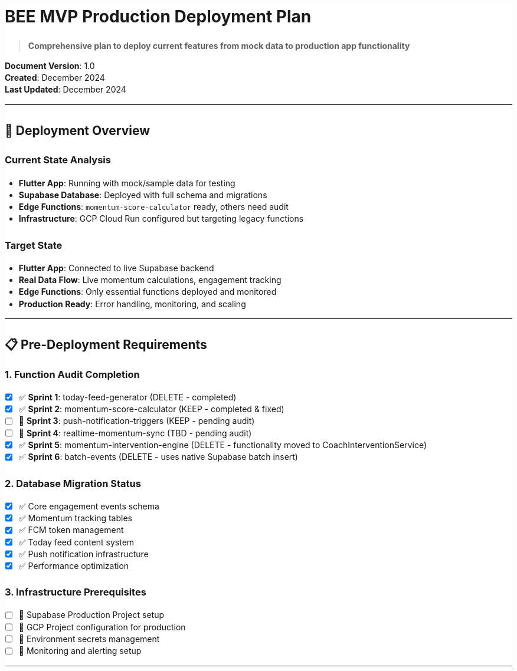 # BEE MVP Production Deployment Plan

> **Comprehensive plan to deploy current features from mock data to production app functionality**

**Document Version**: 1.0  
**Created**: December 2024  
**Last Updated**: December 2024  

---

## 🎯 **Deployment Overview**

### **Current State Analysis**
- **Flutter App**: Running with mock/sample data for testing
- **Supabase Database**: Deployed with full schema and migrations
- **Edge Functions**: `momentum-score-calculator` ready, others need audit
- **Infrastructure**: GCP Cloud Run configured but targeting legacy functions

### **Target State** 
- **Flutter App**: Connected to live Supabase backend
- **Real Data Flow**: Live momentum calculations, engagement tracking
- **Edge Functions**: Only essential functions deployed and monitored
- **Production Ready**: Error handling, monitoring, and scaling

---

## 📋 **Pre-Deployment Requirements**

### **1. Function Audit Completion**
- [x] ✅ **Sprint 1**: today-feed-generator (DELETE - completed)
- [x] ✅ **Sprint 2**: momentum-score-calculator (KEEP - completed & fixed)
- [ ] 🔄 **Sprint 3**: push-notification-triggers (KEEP - pending audit)
- [ ] 🔄 **Sprint 4**: realtime-momentum-sync (TBD - pending audit)
- [x] ✅ **Sprint 5**: momentum-intervention-engine (DELETE - functionality moved to CoachInterventionService)
- [x] ✅ **Sprint 6**: batch-events (DELETE - uses native Supabase batch insert)

### **2. Database Migration Status**
- [x] ✅ Core engagement events schema
- [x] ✅ Momentum tracking tables
- [x] ✅ FCM token management
- [x] ✅ Today feed content system
- [x] ✅ Push notification infrastructure
- [x] ✅ Performance optimization

### **3. Infrastructure Prerequisites**
- [ ] 🔄 Supabase Production Project setup
- [ ] 🔄 GCP Project configuration for production
- [ ] 🔄 Environment secrets management
- [ ] 🔄 Monitoring and alerting setup

---